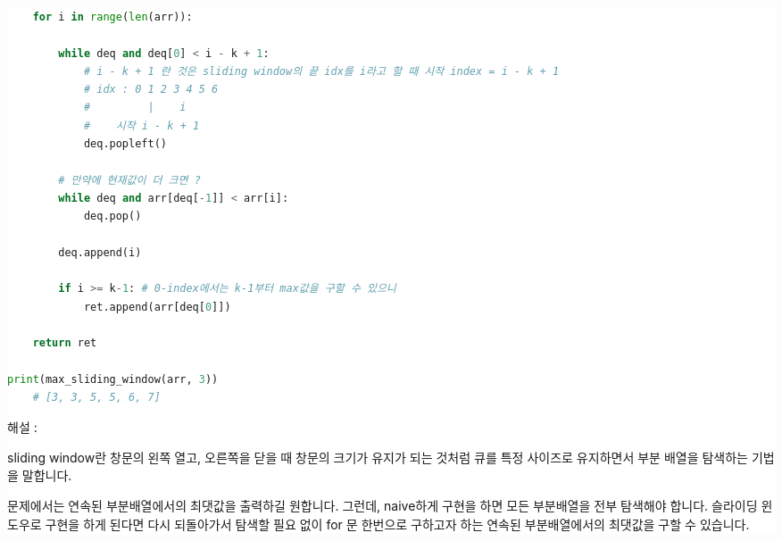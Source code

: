 ```python
    for i in range(len(arr)):
        
        while deq and deq[0] < i - k + 1:
            # i - k + 1 란 것은 sliding window의 끝 idx를 i라고 할 때 시작 index = i - k + 1 
            # idx : 0 1 2 3 4 5 6 
            #         |    i
            #    시작 i - k + 1
            deq.popleft()
        
        # 만약에 현재값이 더 크면 ? 
        while deq and arr[deq[-1]] < arr[i]:
            deq.pop()
        
        deq.append(i) 
        
        if i >= k-1: # 0-index에서는 k-1부터 max값을 구할 수 있으니 
            ret.append(arr[deq[0]])
        
    return ret 

print(max_sliding_window(arr, 3))
	# [3, 3, 5, 5, 6, 7]
```

해설 : 

sliding window란 창문의 왼쪽 열고, 오른쪽을 닫을 때 창문의 크기가 유지가 되는 것처럼 큐를 특정 사이즈로 유지하면서 부분 배열을 탐색하는 기법을 말합니다. 

문제에서는 연속된 부분배열에서의 최댓값을 출력하길 원합니다. 그런데, naive하게 구현을 하면 모든 부분배열을 전부 탐색해야 합니다. 슬라이딩 윈도우로 구현을 하게 된다면 다시 되돌아가서 탐색할 필요 없이 for 문 한번으로 구하고자 하는 연속된 부분배열에서의 최댓값을 구할 수 있습니다.
